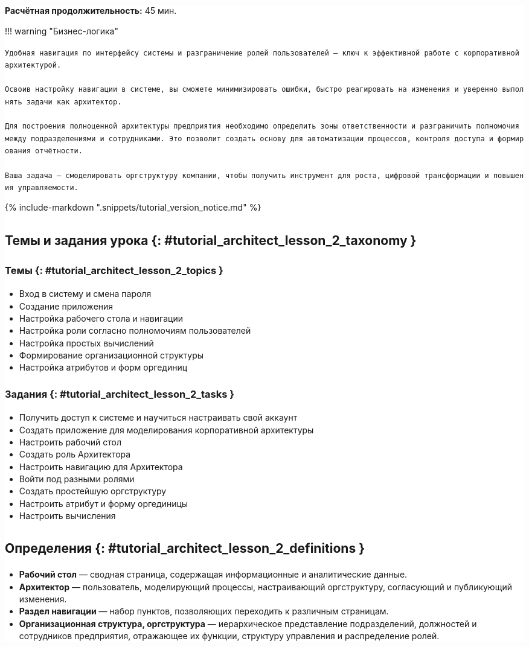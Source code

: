 **Расчётная продолжительность:** 45 мин.

!!! warning "Бизнес-логика"

    Удобная навигация по интерфейсу системы и разграничение ролей пользователей — ключ к эффективной работе с корпоративной архитектурой.
    
    Освоив настройку навигации в системе, вы сможете минимизировать ошибки, быстро реагировать на изменения и уверенно выполнять задачи как архитектор.

    Для построения полноценной архитектуры предприятия необходимо определить зоны ответственности и разграничить полномочия между подразделениями и сотрудниками. Это позволит создать основу для автоматизации процессов, контроля доступа и формирования отчётности.

    Ваша задача — смоделировать оргструктуру компании, чтобы получить инструмент для роста, цифровой трансформации и повышения управляемости.

{% include-markdown ".snippets/tutorial_version_notice.md" %}

## Темы и задания урока {: #tutorial_architect_lesson_2_taxonomy }

### Темы {: #tutorial_architect_lesson_2_topics }

- Вход в систему и смена пароля
- Создание приложения
- Настройка рабочего стола и навигации
- Настройка роли согласно полномочиям пользователей
- Настройка простых вычислений
- Формирование организационной структуры
- Настройка атрибутов и форм оргединиц

### Задания {: #tutorial_architect_lesson_2_tasks }

- Получить доступ к системе и научиться настраивать свой аккаунт
- Создать приложение для моделирования корпоративной архитектуры
- Настроить рабочий стол
- Создать роль Архитектора
- Настроить навигацию для Архитектора
- Войти под разными ролями
- Создать простейшую оргструктуру
- Настроить атрибут и форму оргединицы
- Настроить вычисления

<div class="admonition question" markdown="block">

## Определения {: #tutorial_architect_lesson_2_definitions }

- **Рабочий стол** — сводная страница, содержащая информационные и аналитические данные.
- **Архитектор** — пользователь, моделирующий процессы, настраивающий оргструктуру, согласующий и публикующий изменения.
- **Раздел навигации** — набор пунктов, позволяющих переходить к различным страницам.
- **Организационная структура, оргструктура** — иерархическое представление подразделений, должностей и сотрудников предприятия, отражающее их функции, структуру управления и распределение ролей.
